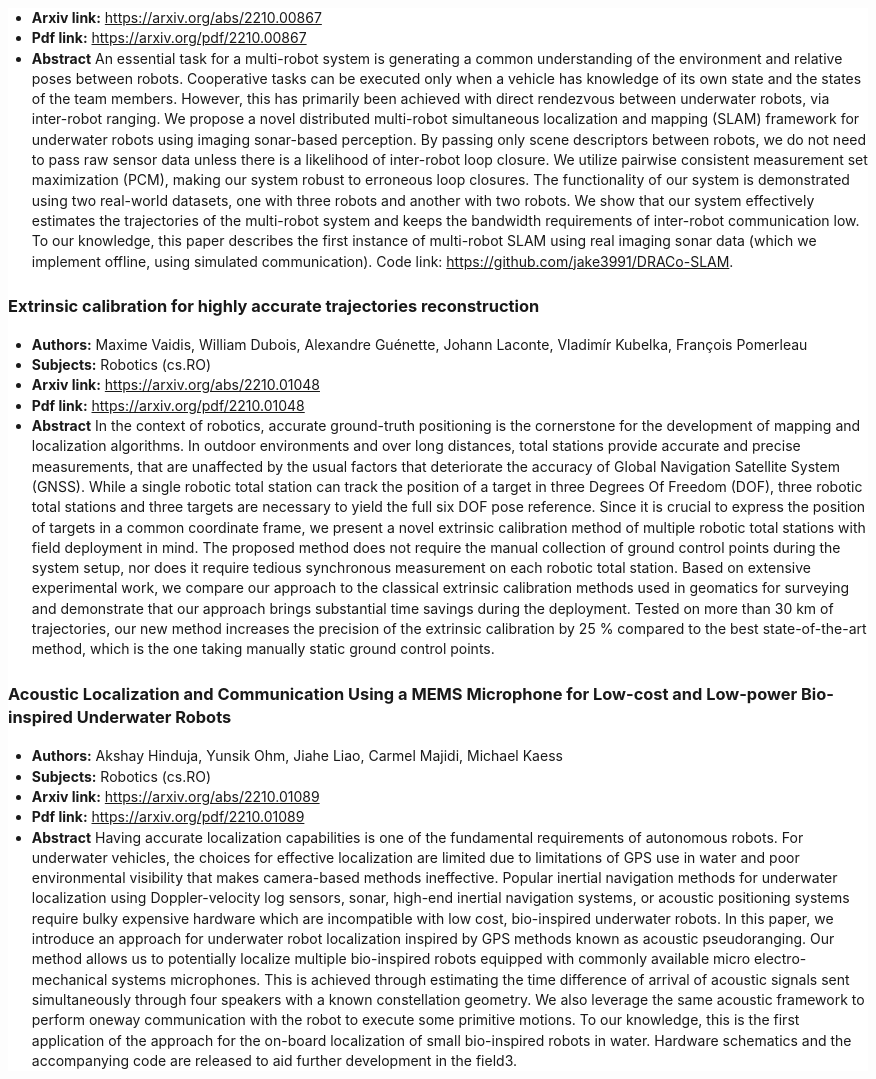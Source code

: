  - **Arxiv link:** https://arxiv.org/abs/2210.00867
 - **Pdf link:** https://arxiv.org/pdf/2210.00867
 - **Abstract**
 An essential task for a multi-robot system is generating a common understanding of the environment and relative poses between robots. Cooperative tasks can be executed only when a vehicle has knowledge of its own state and the states of the team members. However, this has primarily been achieved with direct rendezvous between underwater robots, via inter-robot ranging. We propose a novel distributed multi-robot simultaneous localization and mapping (SLAM) framework for underwater robots using imaging sonar-based perception. By passing only scene descriptors between robots, we do not need to pass raw sensor data unless there is a likelihood of inter-robot loop closure. We utilize pairwise consistent measurement set maximization (PCM), making our system robust to erroneous loop closures. The functionality of our system is demonstrated using two real-world datasets, one with three robots and another with two robots. We show that our system effectively estimates the trajectories of the multi-robot system and keeps the bandwidth requirements of inter-robot communication low. To our knowledge, this paper describes the first instance of multi-robot SLAM using real imaging sonar data (which we implement offline, using simulated communication). Code link: https://github.com/jake3991/DRACo-SLAM.
### Extrinsic calibration for highly accurate trajectories reconstruction
 - **Authors:** Maxime Vaidis, William Dubois, Alexandre Guénette, Johann Laconte, Vladimír Kubelka, François Pomerleau
 - **Subjects:** Robotics (cs.RO)
 - **Arxiv link:** https://arxiv.org/abs/2210.01048
 - **Pdf link:** https://arxiv.org/pdf/2210.01048
 - **Abstract**
 In the context of robotics, accurate ground-truth positioning is the cornerstone for the development of mapping and localization algorithms. In outdoor environments and over long distances, total stations provide accurate and precise measurements, that are unaffected by the usual factors that deteriorate the accuracy of Global Navigation Satellite System (GNSS). While a single robotic total station can track the position of a target in three Degrees Of Freedom (DOF), three robotic total stations and three targets are necessary to yield the full six DOF pose reference. Since it is crucial to express the position of targets in a common coordinate frame, we present a novel extrinsic calibration method of multiple robotic total stations with field deployment in mind. The proposed method does not require the manual collection of ground control points during the system setup, nor does it require tedious synchronous measurement on each robotic total station. Based on extensive experimental work, we compare our approach to the classical extrinsic calibration methods used in geomatics for surveying and demonstrate that our approach brings substantial time savings during the deployment. Tested on more than 30 km of trajectories, our new method increases the precision of the extrinsic calibration by 25 % compared to the best state-of-the-art method, which is the one taking manually static ground control points.
### Acoustic Localization and Communication Using a MEMS Microphone for  Low-cost and Low-power Bio-inspired Underwater Robots
 - **Authors:** Akshay Hinduja, Yunsik Ohm, Jiahe Liao, Carmel Majidi, Michael Kaess
 - **Subjects:** Robotics (cs.RO)
 - **Arxiv link:** https://arxiv.org/abs/2210.01089
 - **Pdf link:** https://arxiv.org/pdf/2210.01089
 - **Abstract**
 Having accurate localization capabilities is one of the fundamental requirements of autonomous robots. For underwater vehicles, the choices for effective localization are limited due to limitations of GPS use in water and poor environmental visibility that makes camera-based methods ineffective. Popular inertial navigation methods for underwater localization using Doppler-velocity log sensors, sonar, high-end inertial navigation systems, or acoustic positioning systems require bulky expensive hardware which are incompatible with low cost, bio-inspired underwater robots. In this paper, we introduce an approach for underwater robot localization inspired by GPS methods known as acoustic pseudoranging. Our method allows us to potentially localize multiple bio-inspired robots equipped with commonly available micro electro-mechanical systems microphones. This is achieved through estimating the time difference of arrival of acoustic signals sent simultaneously through four speakers with a known constellation geometry. We also leverage the same acoustic framework to perform oneway communication with the robot to execute some primitive motions. To our knowledge, this is the first application of the approach for the on-board localization of small bio-inspired robots in water. Hardware schematics and the accompanying code are released to aid further development in the field3.